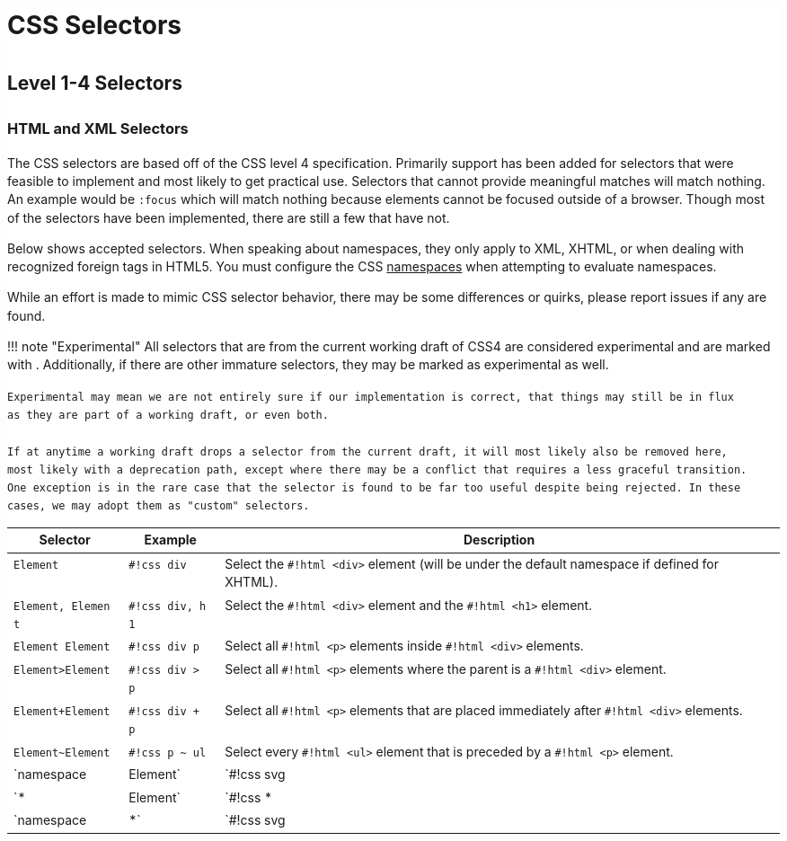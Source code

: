 # CSS Selectors

## Level 1-4 Selectors

### HTML and XML Selectors

The CSS selectors are based off of the CSS level 4 specification. Primarily support has been added for selectors that
were feasible to implement and most likely to get practical use. Selectors that cannot provide meaningful matches will
match nothing. An example would be `:focus` which will match nothing because elements cannot be focused outside of a
browser. Though most of the selectors have been implemented, there are still a few that have not.

Below shows accepted selectors. When speaking about namespaces, they only apply to XML, XHTML, or when dealing with
recognized foreign tags in HTML5. You must configure the CSS [namespaces](./api.md#namespaces) when attempting to
evaluate namespaces.

While an effort is made to mimic CSS selector behavior, there may be some differences or quirks, please report issues if
any are found.

!!! note "Experimental"
    All selectors that are from the current working draft of CSS4 are considered experimental and are marked with
    <span class="lab"></span>. Additionally, if there are other immature selectors, they may be marked as experimental
    as well.

    Experimental may mean we are not entirely sure if our implementation is correct, that things may still be in flux
    as they are part of a working draft, or even both.

    If at anytime a working draft drops a selector from the current draft, it will most likely also be removed here,
    most likely with a deprecation path, except where there may be a conflict that requires a less graceful transition.
    One exception is in the rare case that the selector is found to be far too useful despite being rejected. In these
    cases, we may adopt them as "custom" selectors.

Selector                              | Example                               | Description
------------------------------------- | ------------------------------------- | -----------
`Element`                             | `#!css div`                           | Select the `#!html <div>` element (will be under the default namespace if defined for XHTML).
`Element, Element`                    | `#!css div, h1`                       | Select the `#!html <div>` element and the `#!html <h1>` element.
`Element Element`                     | `#!css div p`                         | Select all `#!html <p>` elements inside `#!html <div>` elements.
`Element>Element`                     | `#!css div > p`                       | Select all `#!html <p>` elements where the parent is a `#!html <div>` element.
`Element+Element`                     | `#!css div + p`                       | Select all `#!html <p>` elements that are placed immediately after `#!html <div>` elements.
`Element~Element`                     | `#!css p ~ ul`                        | Select every `#!html <ul>` element that is preceded by a `#!html <p>` element.
`namespace|Element`                   | `#!css svg|circle`                    | Select the `#!html <circle>` element which also has the namespace `svg`.
`*|Element`                           | `#!css *|div`                         | Select the `#!html <div>` element with or without a namespace.
`namespace|*`                         | `#!css svg|*`                         | Select any element with the namespace `svg`.